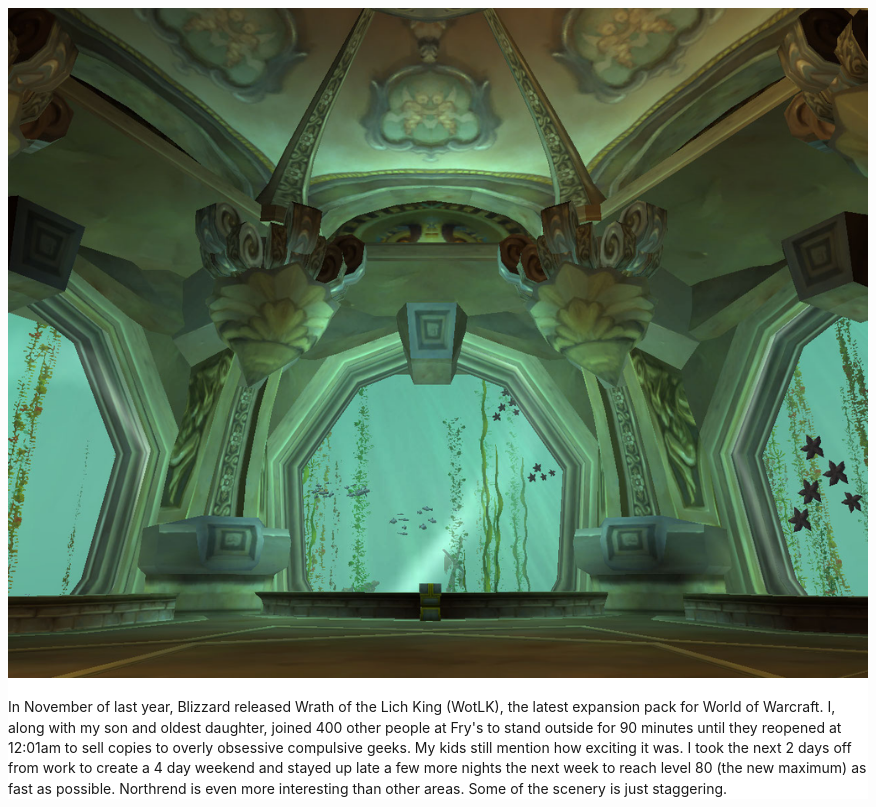 ![](/assets/img/2009-03-14_aquarium.jpg)

In November of last year, Blizzard released Wrath of the Lich King (WotLK), the latest expansion pack for World of Warcraft. I, along with my son and oldest daughter, joined 400 other people at Fry's to stand outside for 90 minutes until they reopened at 12:01am to sell copies to overly obsessive compulsive geeks. My kids still mention how exciting it was. I took the next 2 days off from work to create a 4 day weekend and stayed up late a few more nights the next week to reach level 80 (the new maximum) as fast as possible. Northrend is even more interesting than other areas. Some of the scenery is just staggering.
